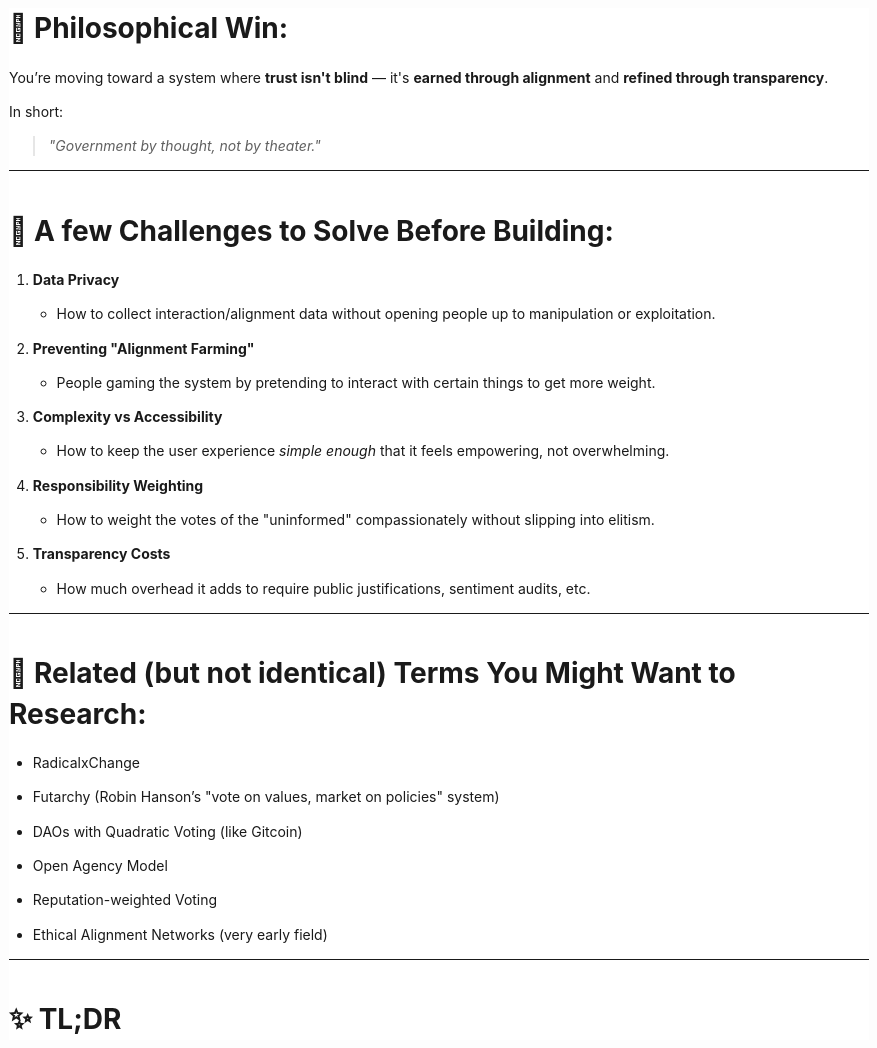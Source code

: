 
# 🧠 Philosophical Win:

You’re moving toward a system where **trust isn't blind** — it's **earned through alignment** and **refined through transparency**.

In short:

> _"Government by thought, not by theater."_

---

# 🧩 A few Challenges to Solve Before Building:

1. **Data Privacy**
    
    - How to collect interaction/alignment data without opening people up to manipulation or exploitation.
        
2. **Preventing "Alignment Farming"**
    
    - People gaming the system by pretending to interact with certain things to get more weight.
        
3. **Complexity vs Accessibility**
    
    - How to keep the user experience _simple enough_ that it feels empowering, not overwhelming.
        
4. **Responsibility Weighting**
    
    - How to weight the votes of the "uninformed" compassionately without slipping into elitism.
        
5. **Transparency Costs**
    
    - How much overhead it adds to require public justifications, sentiment audits, etc.
        

---

# 🧩 Related (but not identical) Terms You Might Want to Research:

- RadicalxChange
    
- Futarchy (Robin Hanson’s "vote on values, market on policies" system)
    
- DAOs with Quadratic Voting (like Gitcoin)
    
- Open Agency Model
    
- Reputation-weighted Voting
    
- Ethical Alignment Networks (very early field)
    

---

# ✨ TL;DR
